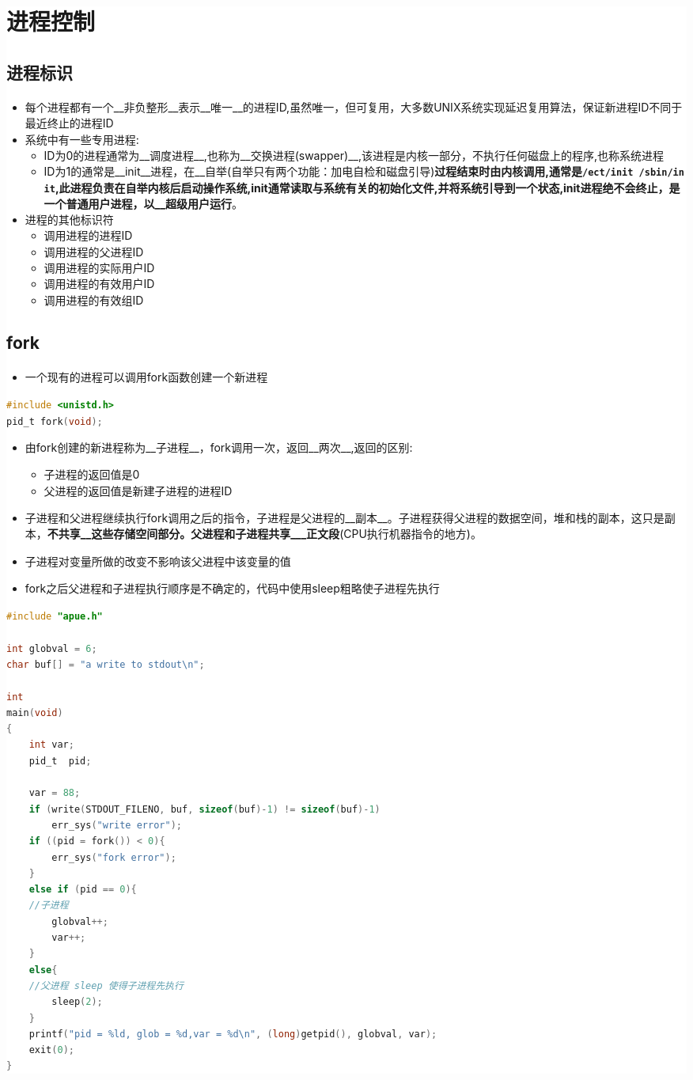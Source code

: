 # 进程控制

## 进程标识
* 每个进程都有一个__非负整形__表示__唯一__的进程ID,虽然唯一，但可复用，大多数UNIX系统实现延迟复用算法，保证新进程ID不同于最近终止的进程ID
* 系统中有一些专用进程:
    * ID为0的进程通常为__调度进程__,也称为__交换进程(swapper)__,该进程是内核一部分，不执行任何磁盘上的程序,也称系统进程
    * ID为1的通常是__init__进程，在__自举(自举只有两个功能：加电自检和磁盘引导)__过程结束时由内核调用,通常是```/ect/init /sbin/init```,此进程负责在自举内核后启动操作系统,init通常读取与系统有关的初始化文件,并将系统引导到一个状态,init进程绝不会终止，是一个普通用户进程，以__超级用户运行__。
* 进程的其他标识符
    * 调用进程的进程ID
    * 调用进程的父进程ID
    * 调用进程的实际用户ID
    * 调用进程的有效用户ID
    * 调用进程的有效组ID
    

## fork
* 一个现有的进程可以调用fork函数创建一个新进程

```c
#include <unistd.h>
pid_t fork(void);
```

* 由fork创建的新进程称为__子进程__，fork调用一次，返回__两次__,返回的区别:
    * 子进程的返回值是0
    * 父进程的返回值是新建子进程的进程ID
* 子进程和父进程继续执行fork调用之后的指令，子进程是父进程的__副本__。子进程获得父进程的数据空间，堆和栈的副本，这只是副本，__不共享__这些存储空间部分。父进程和子进程共享___正文段__(CPU执行机器指令的地方)。

* 子进程对变量所做的改变不影响该父进程中该变量的值
* fork之后父进程和子进程执行顺序是不确定的，代码中使用sleep粗略使子进程先执行

```c
#include "apue.h"

int globval = 6;
char buf[] = "a write to stdout\n";

int 
main(void)
{
    int var;
    pid_t  pid;

    var = 88;
    if (write(STDOUT_FILENO, buf, sizeof(buf)-1) != sizeof(buf)-1)
        err_sys("write error");
    if ((pid = fork()) < 0){
        err_sys("fork error");
    }
    else if (pid == 0){
    //子进程
        globval++;
        var++;
    }
    else{
    //父进程 sleep 使得子进程先执行
        sleep(2);
    }
    printf("pid = %ld, glob = %d,var = %d\n", (long)getpid(), globval, var);
    exit(0);
}
```